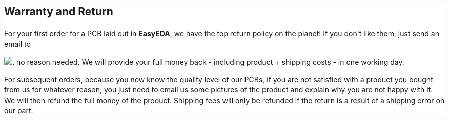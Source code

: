 ## Warranty and Return
For your first order for a PCB laid out in **EasyEDA**, we have the top return policy on the planet! If you don't like them, just send an email to 

![](images/support_email.png), no reason needed. We will provide your full money back - including product + shipping costs - in one working day. 

For subsequent orders, because you now know the quality level of our PCBs, if you are not satisfied with a product you bought from us for whatever reason, you just need to email us some pictures of the product and explain why you are not happy with it. We will then refund the full money of the product. Shipping fees will only be refunded if the return is a result of a shipping error on our part. 

